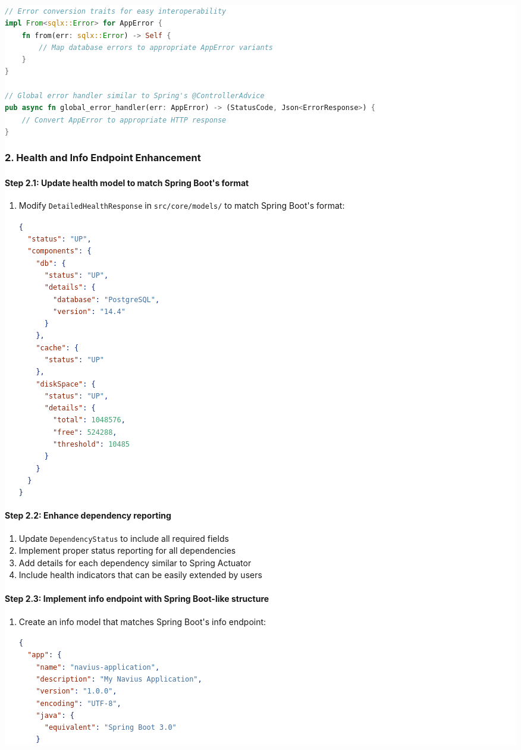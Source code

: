    ```rust
   // Error conversion traits for easy interoperability
   impl From<sqlx::Error> for AppError {
       fn from(err: sqlx::Error) -> Self {
           // Map database errors to appropriate AppError variants
       }
   }
   
   // Global error handler similar to Spring's @ControllerAdvice
   pub async fn global_error_handler(err: AppError) -> (StatusCode, Json<ErrorResponse>) {
       // Convert AppError to appropriate HTTP response
   }
   ```

### 2. Health and Info Endpoint Enhancement

#### Step 2.1: Update health model to match Spring Boot's format
1. Modify `DetailedHealthResponse` in `src/core/models/` to match Spring Boot's format:
   ```json
   {
     "status": "UP",
     "components": {
       "db": {
         "status": "UP",
         "details": {
           "database": "PostgreSQL",
           "version": "14.4"
         }
       },
       "cache": {
         "status": "UP"
       },
       "diskSpace": {
         "status": "UP",
         "details": {
           "total": 1048576,
           "free": 524288,
           "threshold": 10485
         }
       }
     }
   }
   ```

#### Step 2.2: Enhance dependency reporting
1. Update `DependencyStatus` to include all required fields
2. Implement proper status reporting for all dependencies
3. Add details for each dependency similar to Spring Actuator
4. Include health indicators that can be easily extended by users

#### Step 2.3: Implement info endpoint with Spring Boot-like structure
1. Create an info model that matches Spring Boot's info endpoint:
   ```json
   {
     "app": {
       "name": "navius-application",
       "description": "My Navius Application",
       "version": "1.0.0",
       "encoding": "UTF-8",
       "java": {
         "equivalent": "Spring Boot 3.0"
       }
   ```